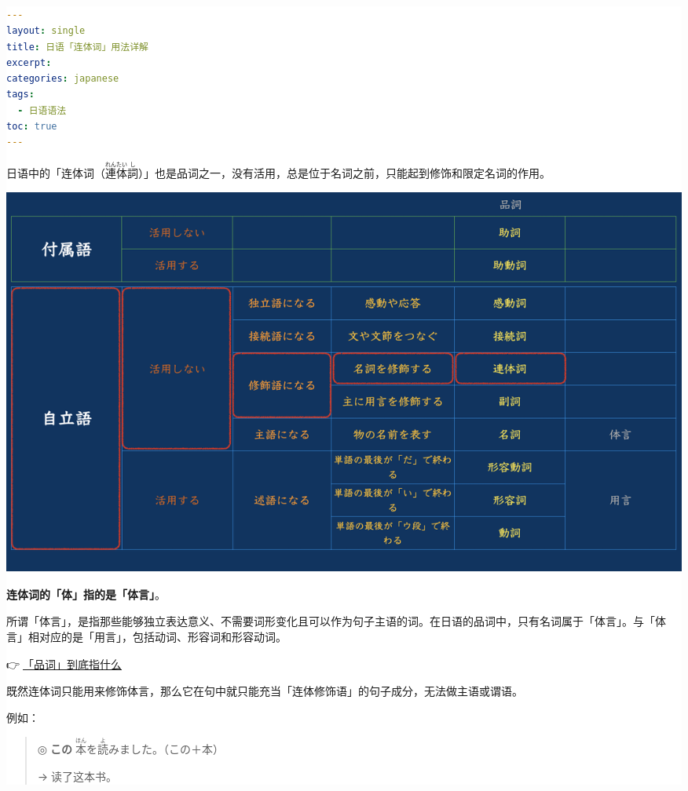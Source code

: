 ```yaml
---
layout: single
title: 日语「连体词」用法详解
excerpt: 
categories: japanese
tags:
  - 日语语法
toc: true
---
```


日语中的「连体词<span class="more">（<ruby>連<rt>れん</rt></ruby><ruby>体<rt>たい</rt></ruby><ruby>詞<rt>し</rt></ruby>）</span>」也是品词之一，没有活用，总是位于名词之前，只能起到修饰和限定名词的作用。

![](/assets/images/japanese/grammars/pre-noun_adjectival.png)

**连体词的「体」指的是「体言」**。

所谓「体言」，是指那些能够独立表达意义、不需要词形变化且可以作为句子主语的词。在日语的品词中，只有名词属于「体言」。与「体言」相对应的是「用言」，包括动词、形容词和形容动词。

👉 [「品词」到底指什么](/japanese/part-of-speech/)

既然连体词只能用来修饰体言，那么它在句中就只能充当「连体修饰语」的句子成分，无法做主语或谓语。

例如：

> ◎ **この** <ruby>本<rt>ほん</rt></ruby>を<ruby>読<rt>よ</rt></ruby>みました。<span class="more">（この＋本）</span>
> 
> → 读了这本书。
